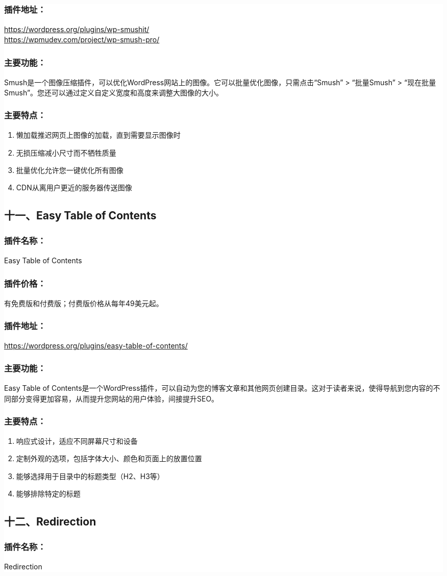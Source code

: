 ###  插件地址：

https://wordpress.org/plugins/wp-smushit/  
https://wpmudev.com/project/wp-smush-pro/

###  主要功能：

Smush是一个图像压缩插件，可以优化WordPress网站上的图像。它可以批量优化图像，只需点击“Smush” > “批量Smush” >
“现在批量Smush”。您还可以通过定义自定义宽度和高度来调整大图像的大小。

###  主要特点：

  1. 懒加载推迟网页上图像的加载，直到需要显示图像时 

  2. 无损压缩减小尺寸而不牺牲质量 

  3. 批量优化允许您一键优化所有图像 

  4. CDN从离用户更近的服务器传送图像 

##  十一、Easy Table of Contents

###  插件名称：

Easy Table of Contents

###  插件价格：

有免费版和付费版；付费版价格从每年49美元起。

###  插件地址：

https://wordpress.org/plugins/easy-table-of-contents/

###  主要功能：

Easy Table of
Contents是一个WordPress插件，可以自动为您的博客文章和其他网页创建目录。这对于读者来说，使得导航到您内容的不同部分变得更加容易，从而提升您网站的用户体验，间接提升SEO。

###  主要特点：

  1. 响应式设计，适应不同屏幕尺寸和设备 

  2. 定制外观的选项，包括字体大小、颜色和页面上的放置位置 

  3. 能够选择用于目录中的标题类型（H2、H3等） 

  4. 能够排除特定的标题 

##  十二、Redirection

###  插件名称：

Redirection
